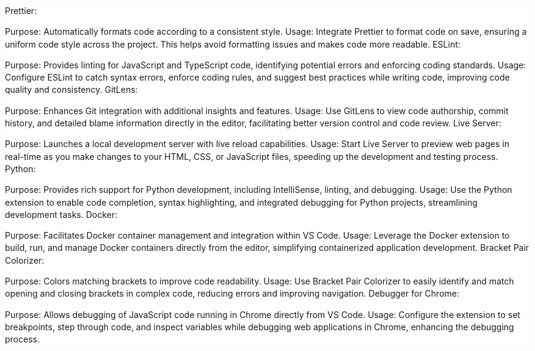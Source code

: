 Prettier:

Purpose: Automatically formats code according to a consistent style.
Usage: Integrate Prettier to format code on save, ensuring a uniform code style across the project. This helps avoid formatting issues and makes code more readable.
ESLint:

Purpose: Provides linting for JavaScript and TypeScript code, identifying potential errors and enforcing coding standards.
Usage: Configure ESLint to catch syntax errors, enforce coding rules, and suggest best practices while writing code, improving code quality and consistency.
GitLens:

Purpose: Enhances Git integration with additional insights and features.
Usage: Use GitLens to view code authorship, commit history, and detailed blame information directly in the editor, facilitating better version control and code review.
Live Server:

Purpose: Launches a local development server with live reload capabilities.
Usage: Start Live Server to preview web pages in real-time as you make changes to your HTML, CSS, or JavaScript files, speeding up the development and testing process.
Python:

Purpose: Provides rich support for Python development, including IntelliSense, linting, and debugging.
Usage: Use the Python extension to enable code completion, syntax highlighting, and integrated debugging for Python projects, streamlining development tasks.
Docker:

Purpose: Facilitates Docker container management and integration within VS Code.
Usage: Leverage the Docker extension to build, run, and manage Docker containers directly from the editor, simplifying containerized application development.
Bracket Pair Colorizer:

Purpose: Colors matching brackets to improve code readability.
Usage: Use Bracket Pair Colorizer to easily identify and match opening and closing brackets in complex code, reducing errors and improving navigation.
Debugger for Chrome:

Purpose: Allows debugging of JavaScript code running in Chrome directly from VS Code.
Usage: Configure the extension to set breakpoints, step through code, and inspect variables while debugging web applications in Chrome, enhancing the debugging process.

